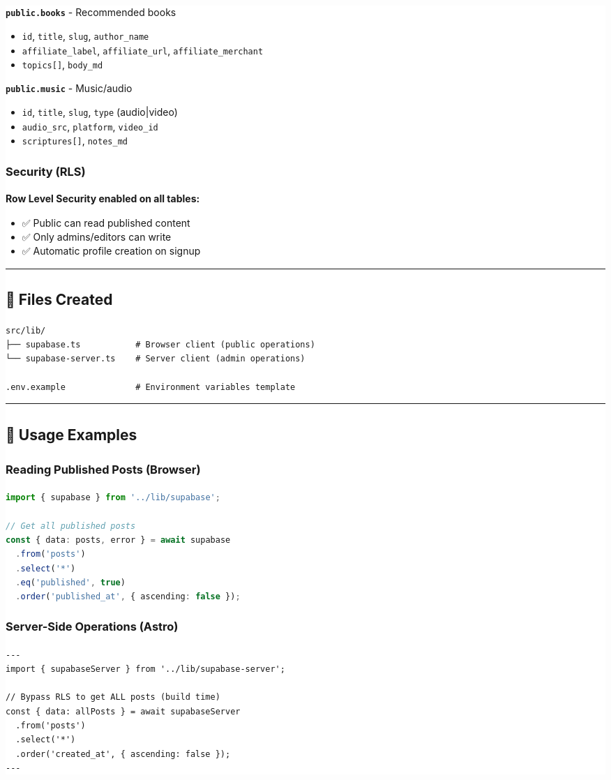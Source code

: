 **`public.books`** - Recommended books
- `id`, `title`, `slug`, `author_name`
- `affiliate_label`, `affiliate_url`, `affiliate_merchant`
- `topics[]`, `body_md`

**`public.music`** - Music/audio
- `id`, `title`, `slug`, `type` (audio|video)
- `audio_src`, `platform`, `video_id`
- `scriptures[]`, `notes_md`

### Security (RLS)

**Row Level Security enabled on all tables:**
- ✅ Public can read published content
- ✅ Only admins/editors can write
- ✅ Automatic profile creation on signup

---

## 📁 Files Created

```
src/lib/
├── supabase.ts           # Browser client (public operations)
└── supabase-server.ts    # Server client (admin operations)

.env.example              # Environment variables template
```

---

## 🔧 Usage Examples

### Reading Published Posts (Browser)

```typescript
import { supabase } from '../lib/supabase';

// Get all published posts
const { data: posts, error } = await supabase
  .from('posts')
  .select('*')
  .eq('published', true)
  .order('published_at', { ascending: false });
```

### Server-Side Operations (Astro)

```astro
---
import { supabaseServer } from '../lib/supabase-server';

// Bypass RLS to get ALL posts (build time)
const { data: allPosts } = await supabaseServer
  .from('posts')
  .select('*')
  .order('created_at', { ascending: false });
---
```
